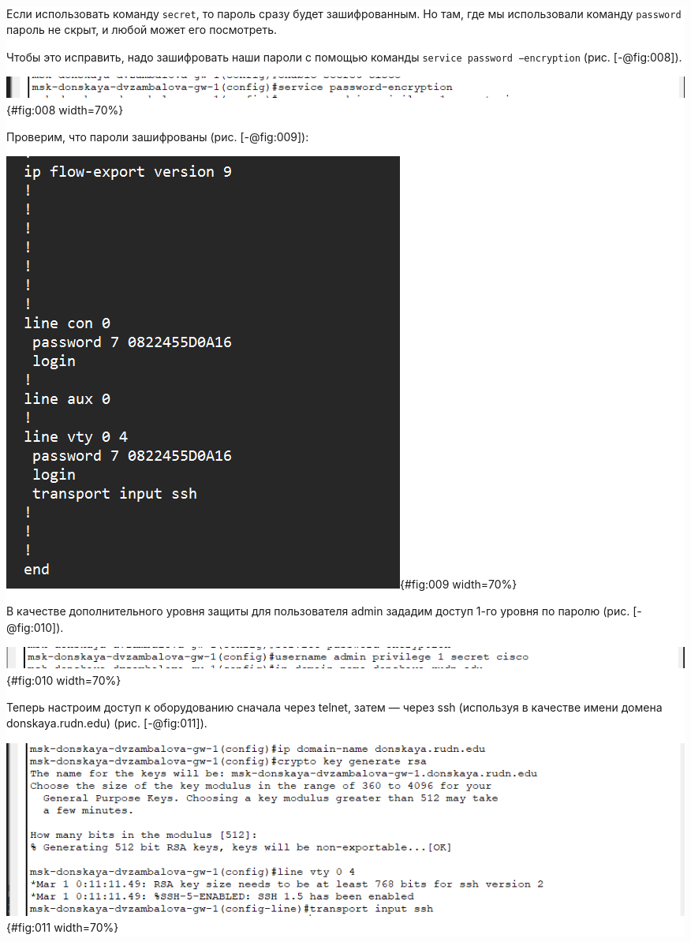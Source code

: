 Если использовать команду `secret`, то пароль сразу будет зашифрованным. Но там, где мы использовали команду `password` пароль не скрыт, и любой может его посмотреть.

Чтобы это исправить, надо зашифровать наши пароли с помощью команды `service password −encryption` (рис. [-@fig:008]).

![Шифрование паролей](image/8.png){#fig:008 width=70%}

Проверим, что пароли зашифрованы (рис. [-@fig:009]):

![Просмотр зашифрованных паролей](image/9.png){#fig:009 width=70%}

В качестве дополнительного уровня защиты для пользователя admin зададим доступ 1-го уровня по паролю (рис. [-@fig:010]).

![Задание доступа 1-го уровня по паролю пользователю admin](image/10.png){#fig:010 width=70%}

Теперь настроим доступ к оборудованию сначала через telnet, затем — через ssh (используя в качестве имени домена donskaya.rudn.edu) (рис. [-@fig:011]).

![Настройка доступа через telnet и ssh](image/11.png){#fig:011 width=70%}
